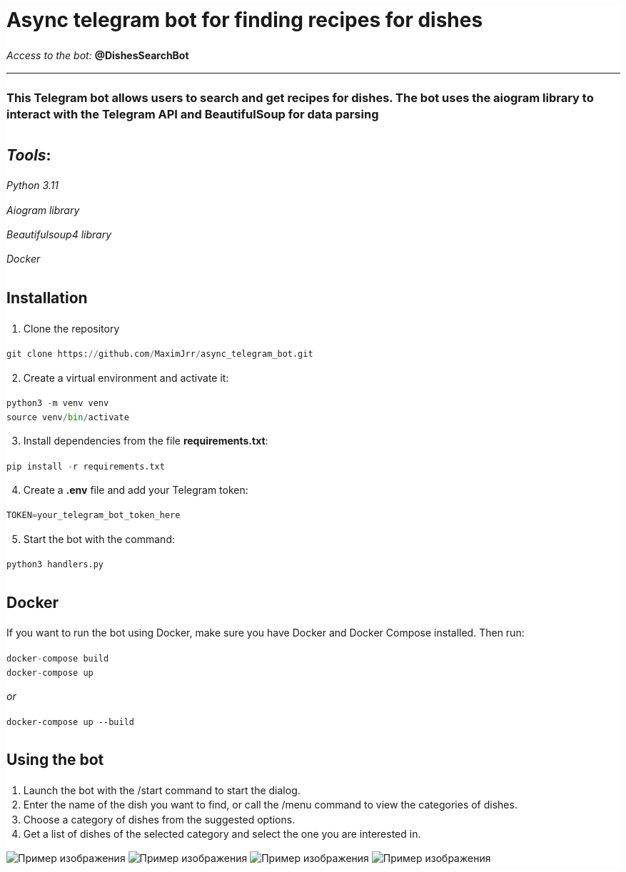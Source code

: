 # Async telegram bot for finding recipes for dishes
*Access to the bot:* **@DishesSearchBot**
___
### This Telegram bot allows users to search and get recipes for dishes. The bot uses the aiogram library to interact with the Telegram API and BeautifulSoup for data parsing

## *Tools*:
*Python 3.11*

*Aiogram library*

*Beautifulsoup4 library* 

*Docker*

## **Installation**
1. Clone the repository
```python
git clone https://github.com/MaximJrr/async_telegram_bot.git
```

2. Create a virtual environment and activate it:
```python
python3 -m venv venv
source venv/bin/activate
```

3. Install dependencies from the file **requirements.txt**:
```python
pip install -r requirements.txt
```
4. Create a **.env** file and add your Telegram token:
```python
TOKEN=your_telegram_bot_token_here
```
5. Start the bot with the command:
```python
python3 handlers.py 
```

## **Docker**
If you want to run the bot using Docker, make sure you have Docker and Docker Compose installed. Then run:

```python
docker-compose build
docker-compose up
```
*or*

```docker-compose up --build```

## **Using the bot**
1. Launch the bot with the /start command to start the dialog.
2. Enter the name of the dish you want to find, or call the /menu command to view the categories of dishes.
3. Choose a category of dishes from the suggested options.
4. Get a list of dishes of the selected category and select the one you are interested in.

<img src="images/yHncHhZ0_3Y.jpg" alt="Пример изображения" width="300" height="700"> <img src="images/YUvIZXprmMQ.jpg" alt="Пример изображения" width="300" height="700">
<img src="images/NK0mTDBvxoA.jpg" alt="Пример изображения" width="300" height="700"> <img src="images/WYkYESQuhOE.jpg" alt="Пример изображения" width="300" height="700">
```